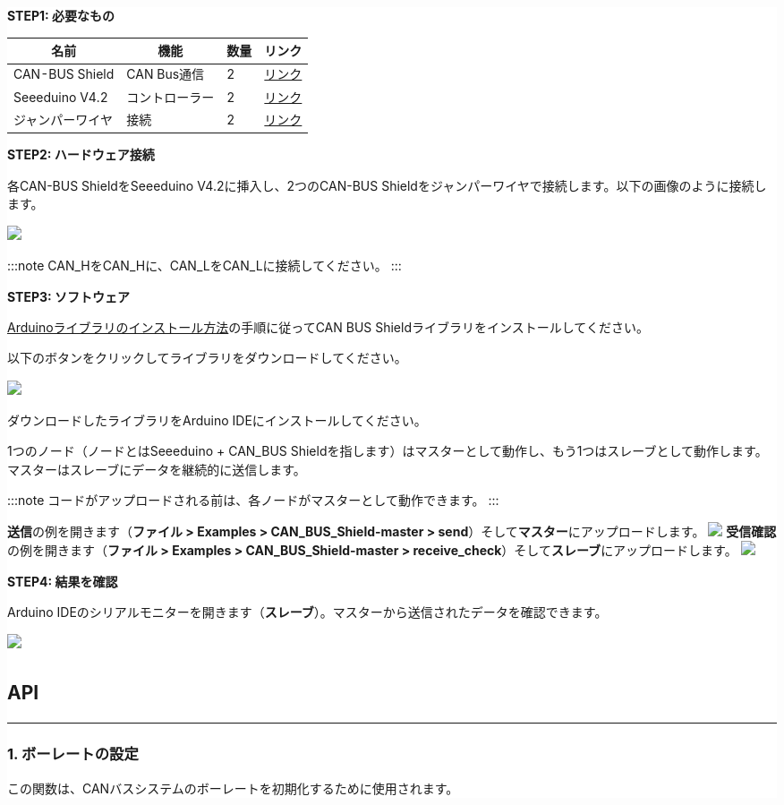 **STEP1: 必要なもの**

|名前|機能|数量|リンク|
|----|--------|---|----|
|CAN-BUS Shield|CAN Bus通信 | 2 | [リンク](https://www.seeedstudio.com/depot/CANBUS-Shield-V12-p-2256.html) |
|Seeeduino V4.2|コントローラー|2|[リンク](https://www.seeedstudio.com/item_detail.html?p_id=2517)|
|ジャンパーワイヤ|接続|2|[リンク](https://www.seeedstudio.com/item_detail.html?p_id=234)|

**STEP2: ハードウェア接続**

各CAN-BUS ShieldをSeeeduino V4.2に挿入し、2つのCAN-BUS Shieldをジャンパーワイヤで接続します。以下の画像のように接続します。

![](https://files.seeedstudio.com/wiki/CAN_BUS_Shield/image/connection.png)

:::note
    CAN_HをCAN_Hに、CAN_LをCAN_Lに接続してください。
:::

**STEP3: ソフトウェア**

[Arduinoライブラリのインストール方法](https://wiki.seeedstudio.com/ja/How_to_install_Arduino_Library/)の手順に従ってCAN BUS Shieldライブラリをインストールしてください。

以下のボタンをクリックしてライブラリをダウンロードしてください。

[![](https://files.seeedstudio.com/wiki/CAN_BUS_Shield/image/download_library.png)](https://github.com/Seeed-Studio/CAN_BUS_Shield)

ダウンロードしたライブラリをArduino IDEにインストールしてください。

1つのノード（ノードとはSeeeduino + CAN_BUS Shieldを指します）はマスターとして動作し、もう1つはスレーブとして動作します。マスターはスレーブにデータを継続的に送信します。

:::note
コードがアップロードされる前は、各ノードがマスターとして動作できます。
:::

**送信**の例を開きます（**ファイル > Examples > CAN_BUS_Shield-master > send**）そして**マスター**にアップロードします。
![](https://files.seeedstudio.com/wiki/CAN_BUS_Shield/image/send%20example.png)
**受信確認**の例を開きます（**ファイル > Examples > CAN_BUS_Shield-master > receive_check**）そして**スレーブ**にアップロードします。
![](https://files.seeedstudio.com/wiki/CAN_BUS_Shield/image/receive%20check%20example.png)

**STEP4: 結果を確認**

Arduino IDEのシリアルモニターを開きます（**スレーブ**）。マスターから送信されたデータを確認できます。

![](https://files.seeedstudio.com/wiki/CAN_BUS_Shield/image/serial_monitor.png)

## API

-----

### 1. ボーレートの設定

この関数は、CANバスシステムのボーレートを初期化するために使用されます。
